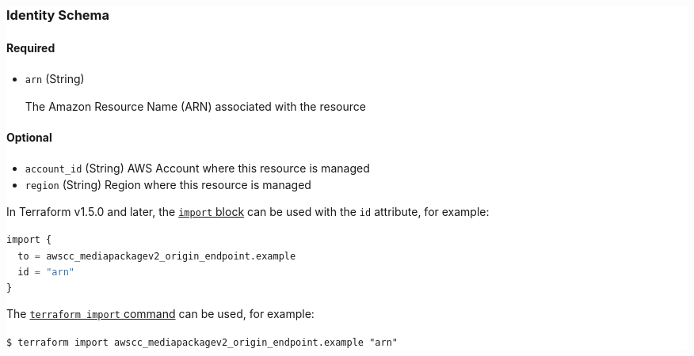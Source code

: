 
### Identity Schema

#### Required

- `arn` (String) <p>The Amazon Resource Name (ARN) associated with the resource

#### Optional

- `account_id` (String) AWS Account where this resource is managed
- `region` (String) Region where this resource is managed

In Terraform v1.5.0 and later, the [`import` block](https://developer.hashicorp.com/terraform/language/import) can be used with the `id` attribute, for example:

```terraform
import {
  to = awscc_mediapackagev2_origin_endpoint.example
  id = "arn"
}
```

The [`terraform import` command](https://developer.hashicorp.com/terraform/cli/commands/import) can be used, for example:

```shell
$ terraform import awscc_mediapackagev2_origin_endpoint.example "arn"
```
